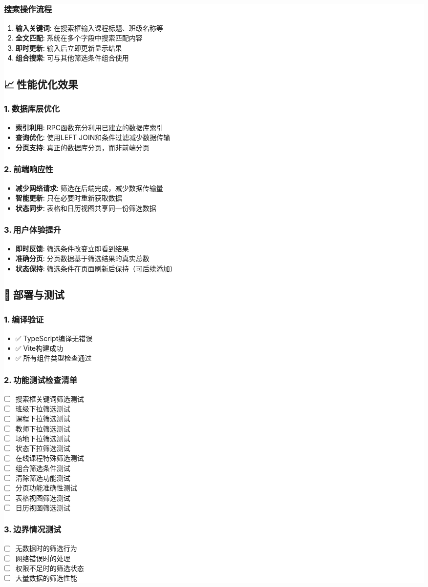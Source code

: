### 搜索操作流程
1. **输入关键词**: 在搜索框输入课程标题、班级名称等
2. **全文匹配**: 系统在多个字段中搜索匹配内容
3. **即时更新**: 输入后立即更新显示结果
4. **组合搜索**: 可与其他筛选条件组合使用

## 📈 性能优化效果

### 1. 数据库层优化
- **索引利用**: RPC函数充分利用已建立的数据库索引
- **查询优化**: 使用LEFT JOIN和条件过滤减少数据传输
- **分页支持**: 真正的数据库分页，而非前端分页

### 2. 前端响应性
- **减少网络请求**: 筛选在后端完成，减少数据传输量
- **智能更新**: 只在必要时重新获取数据
- **状态同步**: 表格和日历视图共享同一份筛选数据

### 3. 用户体验提升
- **即时反馈**: 筛选条件改变立即看到结果
- **准确分页**: 分页数据基于筛选结果的真实总数
- **状态保持**: 筛选条件在页面刷新后保持（可后续添加）

## 🚀 部署与测试

### 1. 编译验证
- ✅ TypeScript编译无错误
- ✅ Vite构建成功
- ✅ 所有组件类型检查通过

### 2. 功能测试检查清单
- [ ] 搜索框关键词筛选测试
- [ ] 班级下拉筛选测试
- [ ] 课程下拉筛选测试
- [ ] 教师下拉筛选测试
- [ ] 场地下拉筛选测试
- [ ] 状态下拉筛选测试
- [ ] 在线课程特殊筛选测试
- [ ] 组合筛选条件测试
- [ ] 清除筛选功能测试
- [ ] 分页功能准确性测试
- [ ] 表格视图筛选测试
- [ ] 日历视图筛选测试

### 3. 边界情况测试
- [ ] 无数据时的筛选行为
- [ ] 网络错误时的处理
- [ ] 权限不足时的筛选状态
- [ ] 大量数据的筛选性能
